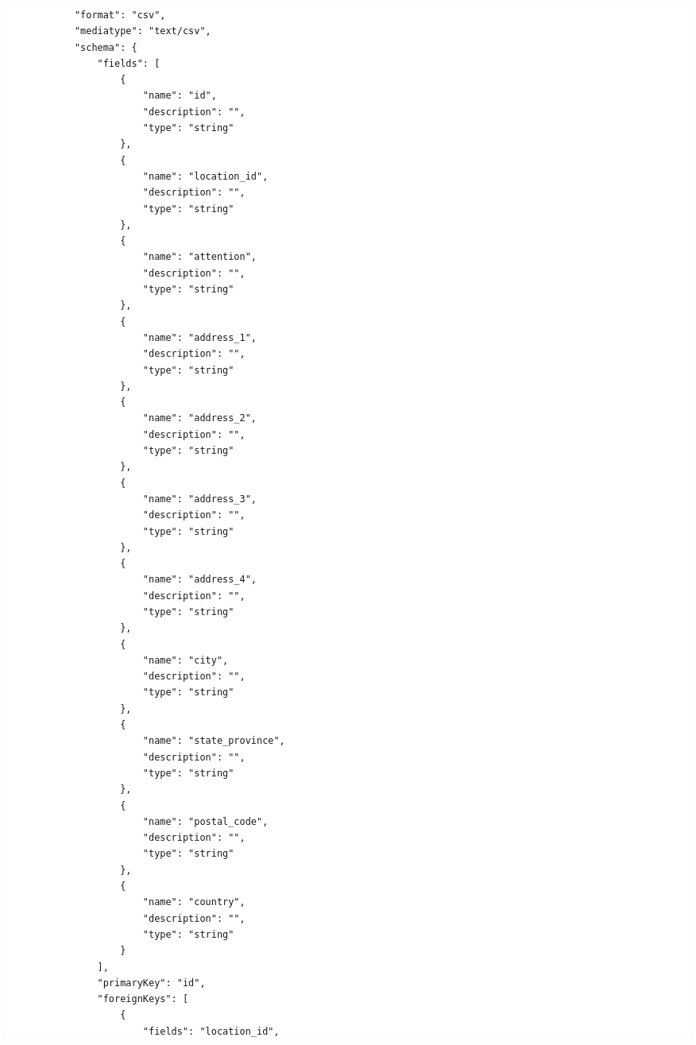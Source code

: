                 "format": "csv",
                "mediatype": "text/csv",
                "schema": {
                    "fields": [
                        {
                            "name": "id",
                            "description": "",
                            "type": "string"
                        },
                        {
                            "name": "location_id",
                            "description": "",
                            "type": "string"
                        },
                        {
                            "name": "attention",
                            "description": "",
                            "type": "string"
                        },
                        {
                            "name": "address_1",
                            "description": "",
                            "type": "string"
                        },
                        {
                            "name": "address_2",
                            "description": "",
                            "type": "string"
                        },
                        {
                            "name": "address_3",
                            "description": "",
                            "type": "string"
                        },
                        {
                            "name": "address_4",
                            "description": "",
                            "type": "string"
                        },
                        {
                            "name": "city",
                            "description": "",
                            "type": "string"
                        },
                        {
                            "name": "state_province",
                            "description": "",
                            "type": "string"
                        },
                        {
                            "name": "postal_code",
                            "description": "",
                            "type": "string"
                        },
                        {
                            "name": "country",
                            "description": "",
                            "type": "string"
                        }
                    ],
                    "primaryKey": "id",
                    "foreignKeys": [
                        {
                            "fields": "location_id",